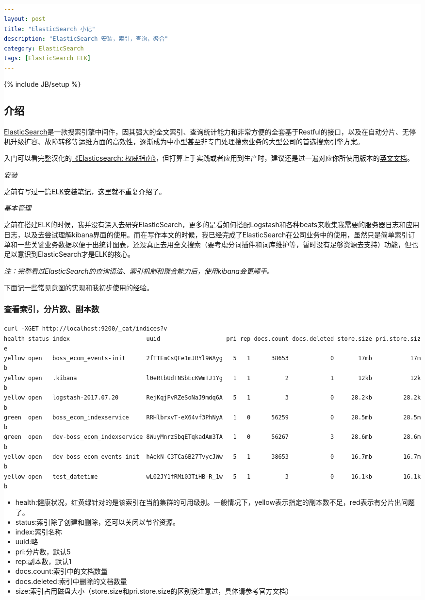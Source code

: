 ```yaml
---
layout: post
title: "ElasticSearch 小记"
description: "ElasticSearch 安装，索引，查询，聚合"
category: ElasticSearch
tags: [ElasticSearch ELK]
---
```

{% include JB/setup %}

## 介绍

[ElasticSearch](https://www.elastic.co/cn/)是一款搜索引擎中间件，因其强大的全文索引、查询统计能力和非常方便的全套基于Restful的接口，以及在自动分片、无停机升级扩容、故障转移等运维方面的高效性，逐渐成为中小型甚至非专门处理搜索业务的大型公司的首选搜索引擎方案。  

入门可以看完整汉化的[《Elasticsearch: 权威指南》](https://www.elastic.co/guide/cn/elasticsearch/guide/current/index.html)，但打算上手实践或者应用到生产时，建议还是过一遍对应你所使用版本的[英文文档](https://www.elastic.co/guide/index.html)。

*安装*

之前有写过一篇[ELK安装笔记](/elk/2017/07/18/install-elk)，这里就不重复介绍了。

*基本管理*

之前在搭建ELK的时候，我并没有深入去研究ElasticSearch，更多的是看如何搭配Logstash和各种beats来收集我需要的服务器日志和应用日志，以及去尝试理解kibana界面的使用。而在写作本文的时候，我已经完成了ElasticSearch在公司业务中的使用，虽然只是简单索引订单和一些关键业务数据以便于出统计图表，还没真正去用全文搜索（要考虑分词插件和词库维护等，暂时没有足够资源去支持）功能，但也足以意识到ElasticSearch才是ELK的核心。

*注：完整看过ElasticSearch的查询语法、索引机制和聚合能力后，使用kibana会更顺手。*

下面记一些常见意图的实现和我初步使用的经验。

### 查看索引，分片数、副本数

    curl -XGET http://localhost:9200/_cat/indices?v
    health status index                      uuid                   pri rep docs.count docs.deleted store.size pri.store.size
    yellow open   boss_ecom_events-init      2fTTEmCsQFe1mJRYl9WAyg   5   1      38653            0       17mb           17mb
    yellow open   .kibana                    l0eRtbUdTNSbEcKWmTJ1Yg   1   1          2            1       12kb           12kb
    yellow open   logstash-2017.07.20        RejKqjPvRZeSoNaJ9mdq6A   5   1          3            0     28.2kb         28.2kb
    green  open   boss_ecom_indexservice     RRHlbrxvT-eX64vf3PhNyA   1   0      56259            0     28.5mb         28.5mb
    green  open   dev-boss_ecom_indexservice 8WuyMnrzSbqETqkadAm3TA   1   0      56267            3     28.6mb         28.6mb
    yellow open   dev-boss_ecom_events-init  hAekN-C3TCa6B27TvycJWw   5   1      38653            0     16.7mb         16.7mb
    yellow open   test_datetime              wL02JY1fRMi03TiHB-R_1w   5   1          3            0     16.1kb         16.1kb

* health:健康状况，红黄绿针对的是该索引在当前集群的可用级别。一般情况下，yellow表示指定的副本数不足，red表示有分片出问题了。
* status:索引除了创建和删除，还可以关闭以节省资源。
* index:索引名称
* uuid:略
* pri:分片数，默认5
* rep:副本数，默认1
* docs.count:索引中的文档数量
* docs.deleted:索引中删除的文档数量
* size:索引占用磁盘大小（store.size和pri.store.size的区别没注意过，具体请参考官方文档）
